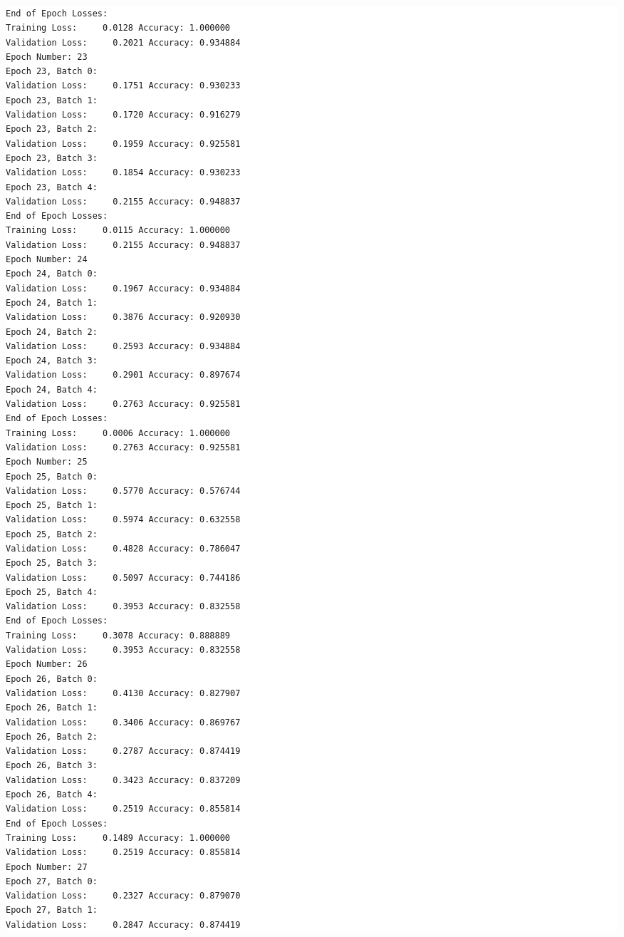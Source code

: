     End of Epoch Losses:
    Training Loss:     0.0128 Accuracy: 1.000000
    Validation Loss:     0.2021 Accuracy: 0.934884
    Epoch Number: 23
    Epoch 23, Batch 0: 
    Validation Loss:     0.1751 Accuracy: 0.930233
    Epoch 23, Batch 1: 
    Validation Loss:     0.1720 Accuracy: 0.916279
    Epoch 23, Batch 2: 
    Validation Loss:     0.1959 Accuracy: 0.925581
    Epoch 23, Batch 3: 
    Validation Loss:     0.1854 Accuracy: 0.930233
    Epoch 23, Batch 4: 
    Validation Loss:     0.2155 Accuracy: 0.948837
    End of Epoch Losses:
    Training Loss:     0.0115 Accuracy: 1.000000
    Validation Loss:     0.2155 Accuracy: 0.948837
    Epoch Number: 24
    Epoch 24, Batch 0: 
    Validation Loss:     0.1967 Accuracy: 0.934884
    Epoch 24, Batch 1: 
    Validation Loss:     0.3876 Accuracy: 0.920930
    Epoch 24, Batch 2: 
    Validation Loss:     0.2593 Accuracy: 0.934884
    Epoch 24, Batch 3: 
    Validation Loss:     0.2901 Accuracy: 0.897674
    Epoch 24, Batch 4: 
    Validation Loss:     0.2763 Accuracy: 0.925581
    End of Epoch Losses:
    Training Loss:     0.0006 Accuracy: 1.000000
    Validation Loss:     0.2763 Accuracy: 0.925581
    Epoch Number: 25
    Epoch 25, Batch 0: 
    Validation Loss:     0.5770 Accuracy: 0.576744
    Epoch 25, Batch 1: 
    Validation Loss:     0.5974 Accuracy: 0.632558
    Epoch 25, Batch 2: 
    Validation Loss:     0.4828 Accuracy: 0.786047
    Epoch 25, Batch 3: 
    Validation Loss:     0.5097 Accuracy: 0.744186
    Epoch 25, Batch 4: 
    Validation Loss:     0.3953 Accuracy: 0.832558
    End of Epoch Losses:
    Training Loss:     0.3078 Accuracy: 0.888889
    Validation Loss:     0.3953 Accuracy: 0.832558
    Epoch Number: 26
    Epoch 26, Batch 0: 
    Validation Loss:     0.4130 Accuracy: 0.827907
    Epoch 26, Batch 1: 
    Validation Loss:     0.3406 Accuracy: 0.869767
    Epoch 26, Batch 2: 
    Validation Loss:     0.2787 Accuracy: 0.874419
    Epoch 26, Batch 3: 
    Validation Loss:     0.3423 Accuracy: 0.837209
    Epoch 26, Batch 4: 
    Validation Loss:     0.2519 Accuracy: 0.855814
    End of Epoch Losses:
    Training Loss:     0.1489 Accuracy: 1.000000
    Validation Loss:     0.2519 Accuracy: 0.855814
    Epoch Number: 27
    Epoch 27, Batch 0: 
    Validation Loss:     0.2327 Accuracy: 0.879070
    Epoch 27, Batch 1: 
    Validation Loss:     0.2847 Accuracy: 0.874419